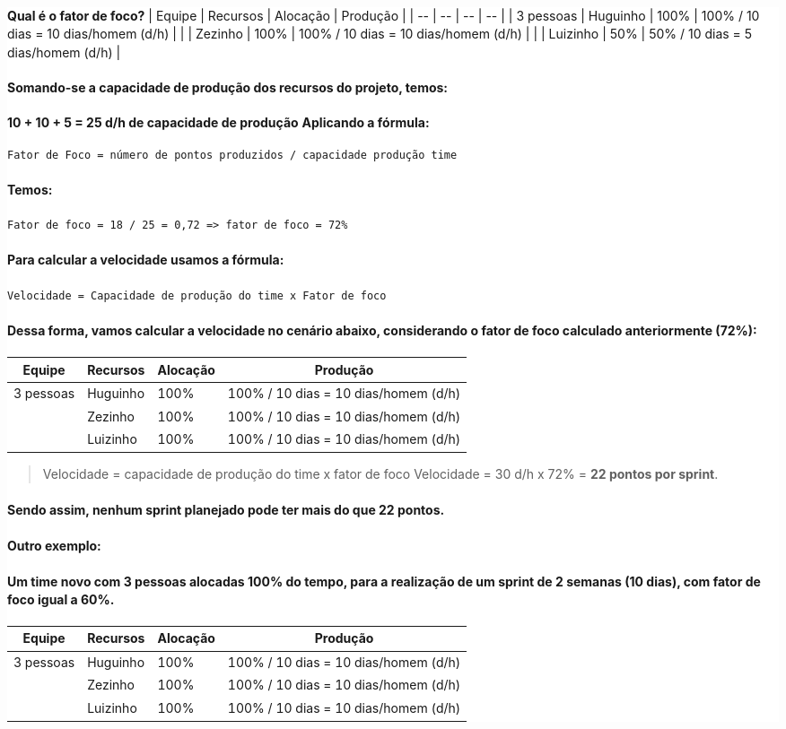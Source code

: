 **Qual é o fator de foco?**
| Equipe | Recursos | Alocação | Produção |
| -- | -- | -- | -- |
| 3 pessoas | Huguinho | 100% | 100% / 10 dias = 10 dias/homem (d/h) |
|  | Zezinho | 100% | 100% / 10 dias = 10 dias/homem (d/h) |
|  | Luizinho | 50% | 50% / 10 dias = 5 dias/homem (d/h) |

#### Somando-se a capacidade de produção dos recursos do projeto, temos:

**10 + 10 + 5 = 25 d/h de capacidade de produção**
**Aplicando a fórmula:**

```
Fator de Foco = número de pontos produzidos / capacidade produção time
```
#### Temos:
```
Fator de foco = 18 / 25 = 0,72 => fator de foco = 72%
```
#### Para calcular a velocidade usamos a fórmula:
```
Velocidade = Capacidade de produção do time x Fator de foco
```
#### Dessa forma, vamos calcular a velocidade no cenário abaixo, considerando o fator de foco calculado anteriormente (72%):

| Equipe | Recursos | Alocação | Produção |
| -- | -- | -- | -- |
| 3 pessoas | Huguinho | 100% | 100% / 10 dias = 10 dias/homem (d/h) |
|  | Zezinho | 100% | 100% / 10 dias = 10 dias/homem (d/h) |
|  | Luizinho | 100% | 100% / 10 dias = 10 dias/homem (d/h) |

> Velocidade = capacidade de produção do time x fator de foco
Velocidade = 30 d/h x 72% = **22 pontos por sprint**.

#### Sendo assim, nenhum sprint planejado pode ter mais do que 22 pontos. 

#### **Outro exemplo:**

#### Um time novo com 3 pessoas alocadas 100% do tempo, para a realização de um sprint de 2 semanas (10 dias), com fator de foco igual a 60%.
| Equipe | Recursos | Alocação | Produção |
| -- | -- | -- | -- |
| 3 pessoas | Huguinho | 100% | 100% / 10 dias = 10 dias/homem (d/h) |
|  | Zezinho | 100% | 100% / 10 dias = 10 dias/homem (d/h) |
|  | Luizinho | 100% | 100% / 10 dias = 10 dias/homem (d/h) |
